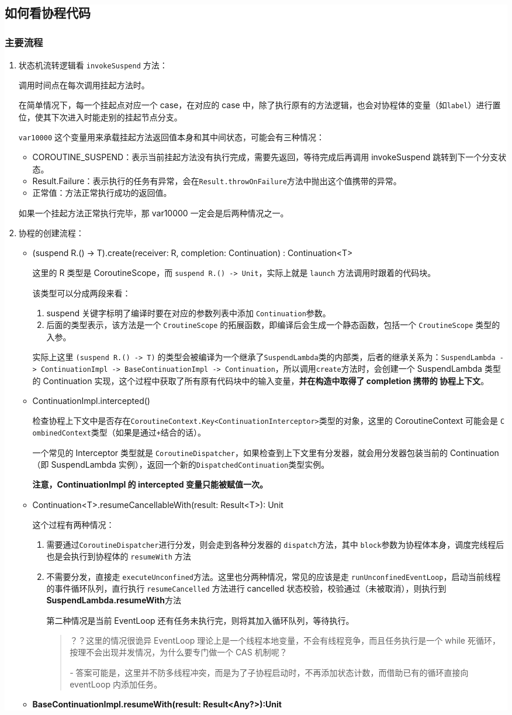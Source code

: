 ## 如何看协程代码

### 主要流程

1. 状态机流转逻辑看 `invokeSuspend` 方法：

   调用时间点在每次调用挂起方法时。

   在简单情况下，每一个挂起点对应一个 case，在对应的 case 中，除了执行原有的方法逻辑，也会对协程体的变量（如`label`）进行置位，使其下次进入时能走别的挂起节点分支。

   `var10000` 这个变量用来承载挂起方法返回值本身和其中间状态，可能会有三种情况：

   - COROUTINE_SUSPEND：表示当前挂起方法没有执行完成，需要先返回，等待完成后再调用 invokeSuspend 跳转到下一个分支状态。
   - Result.Failure：表示执行的任务有异常，会在`Result.throwOnFailure`方法中抛出这个值携带的异常。
   - 正常值：方法正常执行成功的返回值。

   如果一个挂起方法正常执行完毕，那 var10000 一定会是后两种情况之一。 

2. 协程的创建流程：

   - (suspend R.() -> T).create(receiver: R,  completion: Continuation) : Continuation\<T\> 

     这里的 R 类型是 CoroutineScope，而 `suspend R.() -> Unit`，实际上就是 `launch` 方法调用时跟着的代码块。

     该类型可以分成两段来看：

     1. suspend 关键字标明了编译时要在对应的参数列表中添加 `Continuation`参数。
     2. 后面的类型表示，该方法是一个 `CroutineScope` 的拓展函数，即编译后会生成一个静态函数，包括一个 `CroutineScope` 类型的入参。

     实际上这里 `(suspend R.() -> T)` 的类型会被编译为一个继承了`SuspendLambda`类的内部类，后者的继承关系为：`SuspendLambda -> ContinuationImpl -> BaseContinuationImpl -> Continuation`，所以调用`create`方法时，会创建一个 SuspendLambda 类型的 Continuation 实现，这个过程中获取了所有原有代码块中的输入变量，**并在构造中取得了 completion 携带的 协程上下文**。

   - ContinuationImpl.intercepted()

     检查协程上下文中是否存在`CoroutineContext.Key<ContinuationInterceptor>`类型的对象，这里的 CoroutineContext 可能会是 `CombinedContext`类型（如果是通过`+`结合的话）。

     一个常见的 Interceptor 类型就是 `CoroutineDispatcher`，如果检查到上下文里有分发器，就会用分发器包装当前的 Continuation（即 SuspendLambda 实例），返回一个新的`DispatchedContinuation`类型实例。

     **注意，ContinuationImpl 的 intercepted 变量只能被赋值一次。**

   - Continuation\<T\>.resumeCancellableWith(result: Result\<T\>): Unit

     这个过程有两种情况：

     1. 需要通过`CoroutineDispatcher`进行分发，则会走到各种分发器的 `dispatch`方法，其中 `block`参数为协程体本身，调度完线程后也是会执行到协程体的 `resumeWith` 方法

     2. 不需要分发，直接走 `executeUnconfined`方法。这里也分两种情况，常见的应该是走 `runUnconfinedEventLoop`，启动当前线程的事件循环队列，直行执行 `resumeCancelled` 方法进行 cancelled 状态校验，校验通过（未被取消），则执行到 **SuspendLambda.resumeWith**方法

        第二种情况是当前 EventLoop 还有任务未执行完，则将其加入循环队列，等待执行。

        > ？？这里的情况很诡异 EventLoop 理论上是一个线程本地变量，不会有线程竞争，而且任务执行是一个 while 死循环，按理不会出现并发情况，为什么要专门做一个 CAS 机制呢？
        >
        > \- 答案可能是，这里并不防多线程冲突，而是为了子协程启动时，不再添加状态计数，而借助已有的循环直接向 eventLoop 内添加任务。

   - **BaseContinuationImpl.resumeWith(result: Result<Any?>):Unit**
